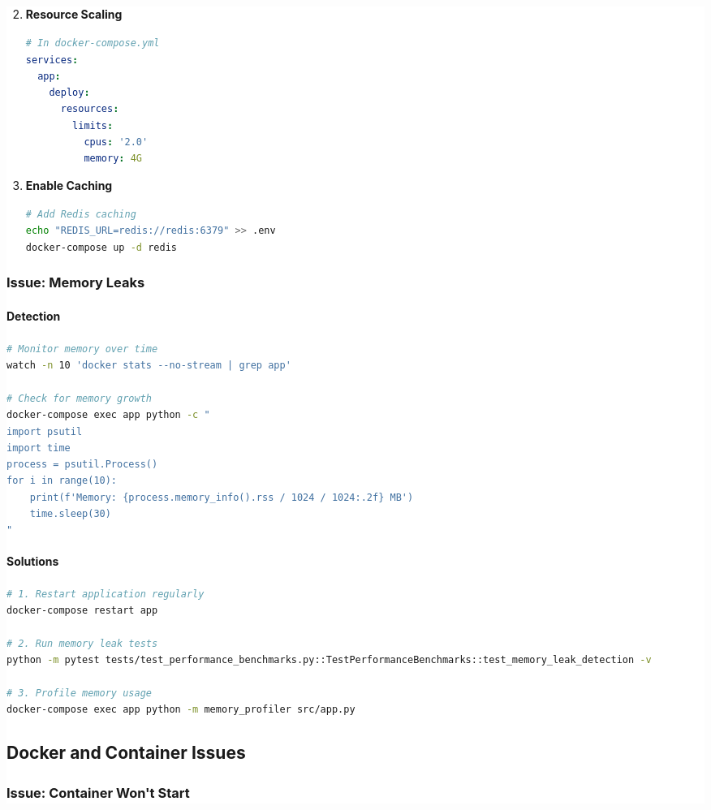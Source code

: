 2. **Resource Scaling**
   ```yaml
   # In docker-compose.yml
   services:
     app:
       deploy:
         resources:
           limits:
             cpus: '2.0'
             memory: 4G
   ```

3. **Enable Caching**
   ```bash
   # Add Redis caching
   echo "REDIS_URL=redis://redis:6379" >> .env
   docker-compose up -d redis
   ```

### Issue: Memory Leaks

#### Detection
```bash
# Monitor memory over time
watch -n 10 'docker stats --no-stream | grep app'

# Check for memory growth
docker-compose exec app python -c "
import psutil
import time
process = psutil.Process()
for i in range(10):
    print(f'Memory: {process.memory_info().rss / 1024 / 1024:.2f} MB')
    time.sleep(30)
"
```

#### Solutions
```bash
# 1. Restart application regularly
docker-compose restart app

# 2. Run memory leak tests
python -m pytest tests/test_performance_benchmarks.py::TestPerformanceBenchmarks::test_memory_leak_detection -v

# 3. Profile memory usage
docker-compose exec app python -m memory_profiler src/app.py
```

## Docker and Container Issues

### Issue: Container Won't Start
